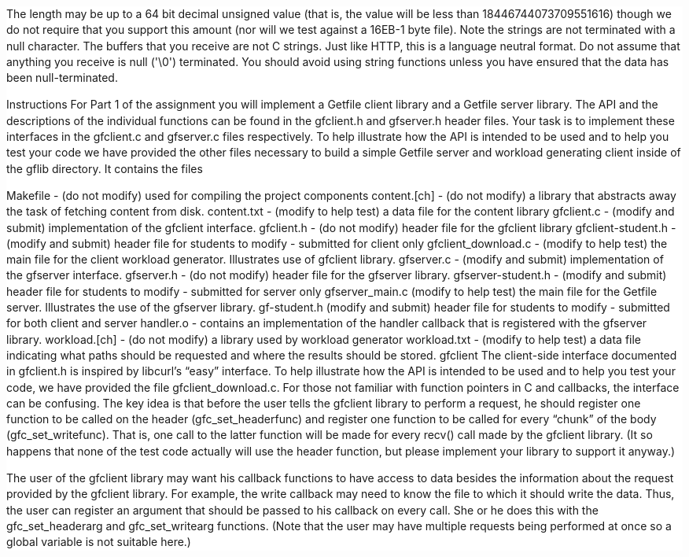 The length may be up to a 64 bit decimal unsigned value (that is, the value will be less than 18446744073709551616) though we do not require that you support this amount (nor will we test against a 16EB-1 byte file).
Note the strings are not terminated with a null character. The buffers that you receive are not C strings. Just like HTTP, this is a language neutral format. Do not assume that anything you receive is null ('\0') terminated. You should avoid using string functions unless you have ensured that the data has been null-terminated.

Instructions
For Part 1 of the assignment you will implement a Getfile client library and a Getfile server library. The API and the descriptions of the individual functions can be found in the gfclient.h and gfserver.h header files. Your task is to implement these interfaces in the gfclient.c and gfserver.c files respectively. To help illustrate how the API is intended to be used and to help you test your code we have provided the other files necessary to build a simple Getfile server and workload generating client inside of the gflib directory. It contains the files

Makefile - (do not modify) used for compiling the project components
content.[ch] - (do not modify) a library that abstracts away the task of fetching content from disk.
content.txt - (modify to help test) a data file for the content library
gfclient.c - (modify and submit) implementation of the gfclient interface.
gfclient.h - (do not modify) header file for the gfclient library
gfclient-student.h - (modify and submit) header file for students to modify - submitted for client only
gfclient_download.c - (modify to help test) the main file for the client workload generator. Illustrates use of gfclient library.
gfserver.c - (modify and submit) implementation of the gfserver interface.
gfserver.h - (do not modify) header file for the gfserver library.
gfserver-student.h - (modify and submit) header file for students to modify - submitted for server only
gfserver_main.c (modify to help test) the main file for the Getfile server. Illustrates the use of the gfserver library.
gf-student.h (modify and submit) header file for students to modify - submitted for both client and server
handler.o - contains an implementation of the handler callback that is registered with the gfserver library.
workload.[ch] - (do not modify) a library used by workload generator
workload.txt - (modify to help test) a data file indicating what paths should be requested and where the results should be stored.
gfclient
The client-side interface documented in gfclient.h is inspired by libcurl’s “easy” interface. To help illustrate how the API is intended to be used and to help you test your code, we have provided the file gfclient_download.c. For those not familiar with function pointers in C and callbacks, the interface can be confusing. The key idea is that before the user tells the gfclient library to perform a request, he should register one function to be called on the header (gfc_set_headerfunc) and register one function to be called for every “chunk” of the body (gfc_set_writefunc). That is, one call to the latter function will be made for every recv() call made by the gfclient library. (It so happens that none of the test code actually will use the header function, but please implement your library to support it anyway.)

The user of the gfclient library may want his callback functions to have access to data besides the information about the request provided by the gfclient library. For example, the write callback may need to know the file to which it should write the data. Thus, the user can register an argument that should be passed to his callback on every call. She or he does this with the gfc_set_headerarg and gfc_set_writearg functions. (Note that the user may have multiple requests being performed at once so a global variable is not suitable here.)
